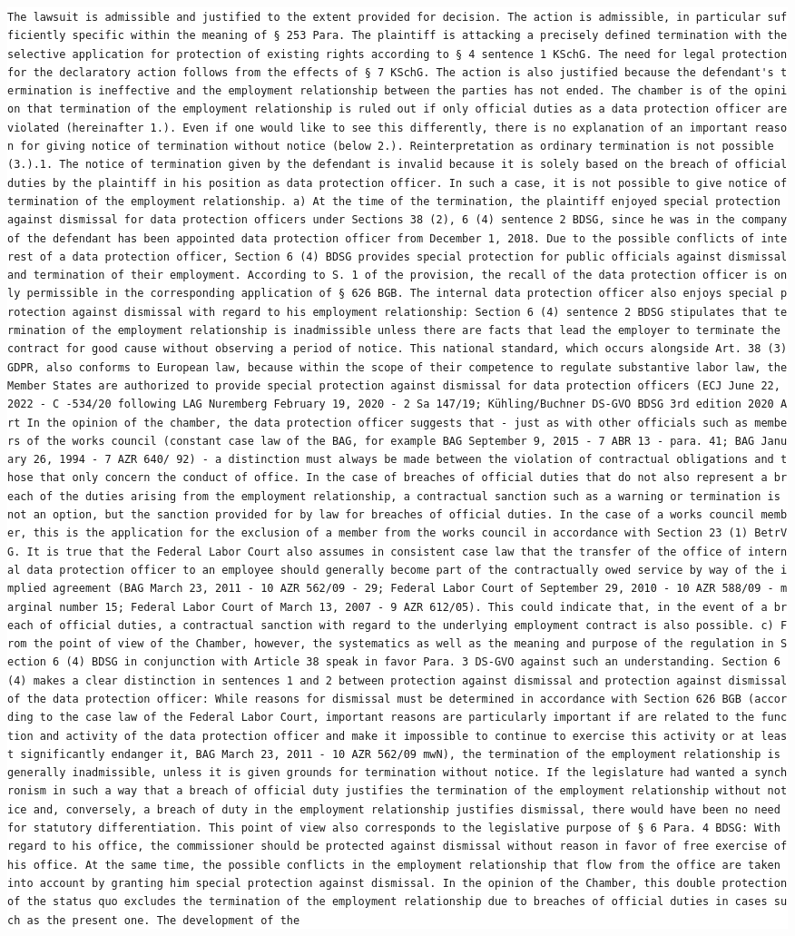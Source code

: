 ```
The lawsuit is admissible and justified to the extent provided for decision. The action is admissible, in particular sufficiently specific within the meaning of § 253 Para. The plaintiff is attacking a precisely defined termination with the selective application for protection of existing rights according to § 4 sentence 1 KSchG. The need for legal protection for the declaratory action follows from the effects of § 7 KSchG. The action is also justified because the defendant's termination is ineffective and the employment relationship between the parties has not ended. The chamber is of the opinion that termination of the employment relationship is ruled out if only official duties as a data protection officer are violated (hereinafter 1.). Even if one would like to see this differently, there is no explanation of an important reason for giving notice of termination without notice (below 2.). Reinterpretation as ordinary termination is not possible (3.).1. The notice of termination given by the defendant is invalid because it is solely based on the breach of official duties by the plaintiff in his position as data protection officer. In such a case, it is not possible to give notice of termination of the employment relationship. a) At the time of the termination, the plaintiff enjoyed special protection against dismissal for data protection officers under Sections 38 (2), 6 (4) sentence 2 BDSG, since he was in the company of the defendant has been appointed data protection officer from December 1, 2018. Due to the possible conflicts of interest of a data protection officer, Section 6 (4) BDSG provides special protection for public officials against dismissal and termination of their employment. According to S. 1 of the provision, the recall of the data protection officer is only permissible in the corresponding application of § 626 BGB. The internal data protection officer also enjoys special protection against dismissal with regard to his employment relationship: Section 6 (4) sentence 2 BDSG stipulates that termination of the employment relationship is inadmissible unless there are facts that lead the employer to terminate the contract for good cause without observing a period of notice. This national standard, which occurs alongside Art. 38 (3) GDPR, also conforms to European law, because within the scope of their competence to regulate substantive labor law, the Member States are authorized to provide special protection against dismissal for data protection officers (ECJ June 22, 2022 - C -534/20 following LAG Nuremberg February 19, 2020 - 2 Sa 147/19; Kühling/Buchner DS-GVO BDSG 3rd edition 2020 Art In the opinion of the chamber, the data protection officer suggests that - just as with other officials such as members of the works council (constant case law of the BAG, for example BAG September 9, 2015 - 7 ABR 13 - para. 41; BAG January 26, 1994 - 7 AZR 640/ 92) - a distinction must always be made between the violation of contractual obligations and those that only concern the conduct of office. In the case of breaches of official duties that do not also represent a breach of the duties arising from the employment relationship, a contractual sanction such as a warning or termination is not an option, but the sanction provided for by law for breaches of official duties. In the case of a works council member, this is the application for the exclusion of a member from the works council in accordance with Section 23 (1) BetrVG. It is true that the Federal Labor Court also assumes in consistent case law that the transfer of the office of internal data protection officer to an employee should generally become part of the contractually owed service by way of the implied agreement (BAG March 23, 2011 - 10 AZR 562/09 - 29; Federal Labor Court of September 29, 2010 - 10 AZR 588/09 - marginal number 15; Federal Labor Court of March 13, 2007 - 9 AZR 612/05). This could indicate that, in the event of a breach of official duties, a contractual sanction with regard to the underlying employment contract is also possible. c) From the point of view of the Chamber, however, the systematics as well as the meaning and purpose of the regulation in Section 6 (4) BDSG in conjunction with Article 38 speak in favor Para. 3 DS-GVO against such an understanding. Section 6 (4) makes a clear distinction in sentences 1 and 2 between protection against dismissal and protection against dismissal of the data protection officer: While reasons for dismissal must be determined in accordance with Section 626 BGB (according to the case law of the Federal Labor Court, important reasons are particularly important if are related to the function and activity of the data protection officer and make it impossible to continue to exercise this activity or at least significantly endanger it, BAG March 23, 2011 - 10 AZR 562/09 mwN), the termination of the employment relationship is generally inadmissible, unless it is given grounds for termination without notice. If the legislature had wanted a synchronism in such a way that a breach of official duty justifies the termination of the employment relationship without notice and, conversely, a breach of duty in the employment relationship justifies dismissal, there would have been no need for statutory differentiation. This point of view also corresponds to the legislative purpose of § 6 Para. 4 BDSG: With regard to his office, the commissioner should be protected against dismissal without reason in favor of free exercise of his office. At the same time, the possible conflicts in the employment relationship that flow from the office are taken into account by granting him special protection against dismissal. In the opinion of the Chamber, this double protection of the status quo excludes the termination of the employment relationship due to breaches of official duties in cases such as the present one. The development of the
```